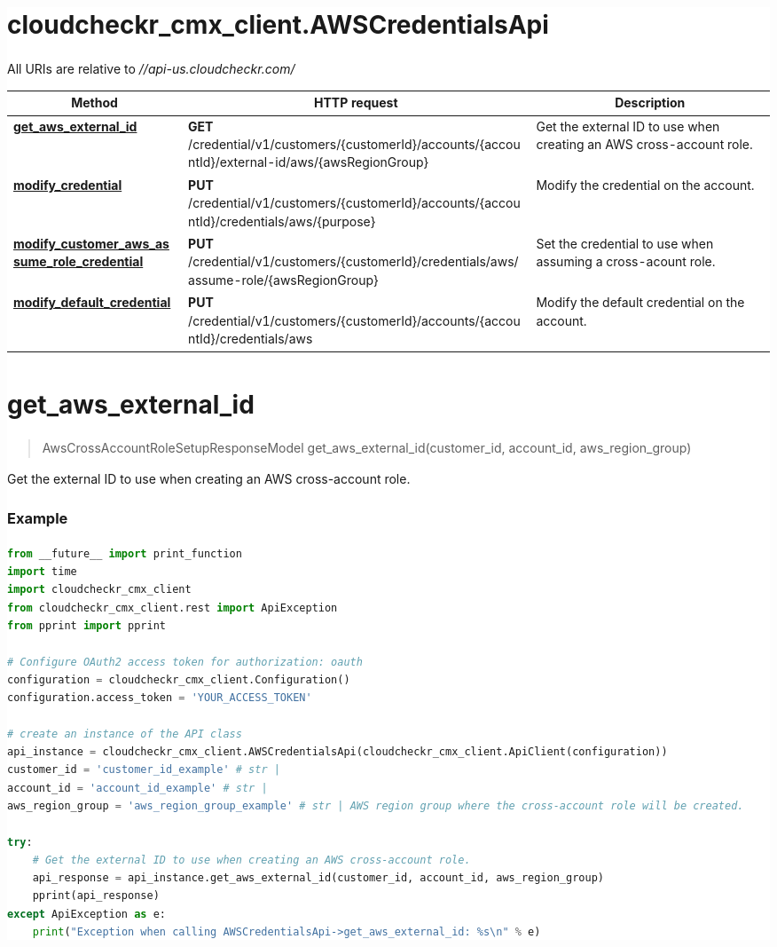 # cloudcheckr_cmx_client.AWSCredentialsApi

All URIs are relative to *//api-us.cloudcheckr.com/*

Method | HTTP request | Description
------------- | ------------- | -------------
[**get_aws_external_id**](AWSCredentialsApi.md#get_aws_external_id) | **GET** /credential/v1/customers/{customerId}/accounts/{accountId}/external-id/aws/{awsRegionGroup} | Get the external ID to use when creating an AWS cross-account role.
[**modify_credential**](AWSCredentialsApi.md#modify_credential) | **PUT** /credential/v1/customers/{customerId}/accounts/{accountId}/credentials/aws/{purpose} | Modify the credential on the account.
[**modify_customer_aws_assume_role_credential**](AWSCredentialsApi.md#modify_customer_aws_assume_role_credential) | **PUT** /credential/v1/customers/{customerId}/credentials/aws/assume-role/{awsRegionGroup} | Set the credential to use when assuming a cross-acount role.
[**modify_default_credential**](AWSCredentialsApi.md#modify_default_credential) | **PUT** /credential/v1/customers/{customerId}/accounts/{accountId}/credentials/aws | Modify the default credential on the account.

# **get_aws_external_id**
> AwsCrossAccountRoleSetupResponseModel get_aws_external_id(customer_id, account_id, aws_region_group)

Get the external ID to use when creating an AWS cross-account role.

### Example
```python
from __future__ import print_function
import time
import cloudcheckr_cmx_client
from cloudcheckr_cmx_client.rest import ApiException
from pprint import pprint

# Configure OAuth2 access token for authorization: oauth
configuration = cloudcheckr_cmx_client.Configuration()
configuration.access_token = 'YOUR_ACCESS_TOKEN'

# create an instance of the API class
api_instance = cloudcheckr_cmx_client.AWSCredentialsApi(cloudcheckr_cmx_client.ApiClient(configuration))
customer_id = 'customer_id_example' # str | 
account_id = 'account_id_example' # str | 
aws_region_group = 'aws_region_group_example' # str | AWS region group where the cross-account role will be created.

try:
    # Get the external ID to use when creating an AWS cross-account role.
    api_response = api_instance.get_aws_external_id(customer_id, account_id, aws_region_group)
    pprint(api_response)
except ApiException as e:
    print("Exception when calling AWSCredentialsApi->get_aws_external_id: %s\n" % e)
```
